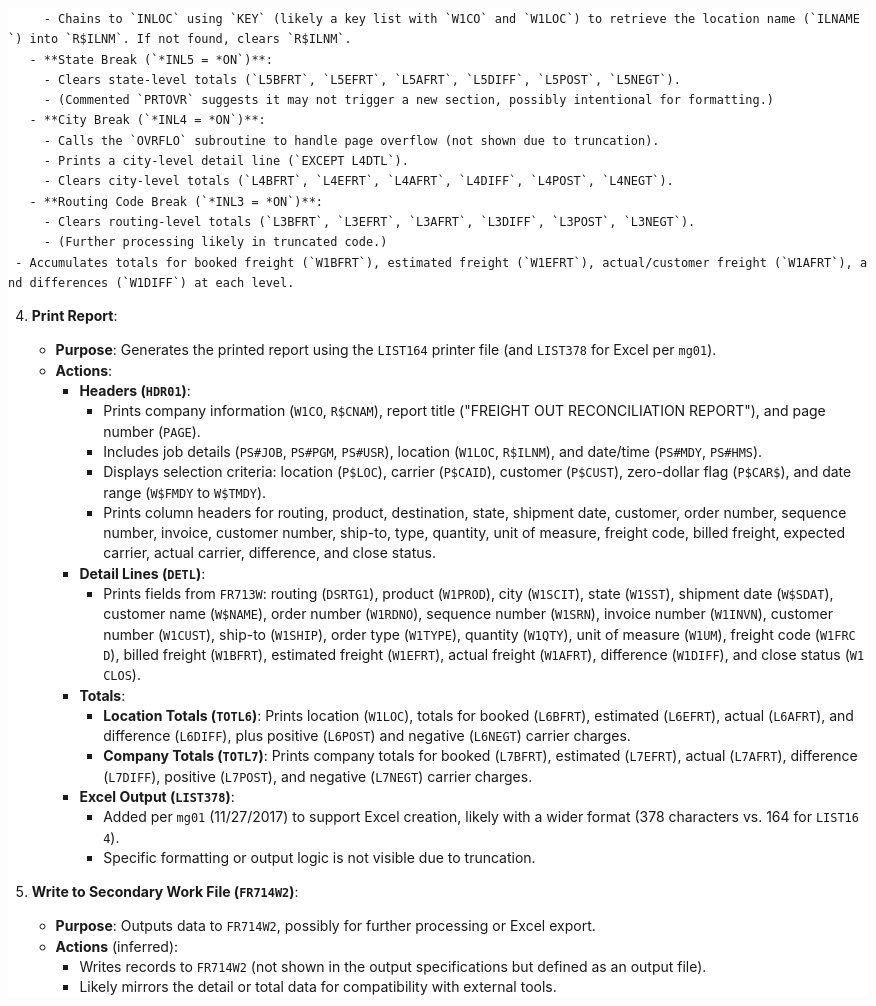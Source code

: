          - Chains to `INLOC` using `KEY` (likely a key list with `W1CO` and `W1LOC`) to retrieve the location name (`ILNAME`) into `R$ILNM`. If not found, clears `R$ILNM`.
       - **State Break (`*INL5 = *ON`)**:
         - Clears state-level totals (`L5BFRT`, `L5EFRT`, `L5AFRT`, `L5DIFF`, `L5POST`, `L5NEGT`).
         - (Commented `PRTOVR` suggests it may not trigger a new section, possibly intentional for formatting.)
       - **City Break (`*INL4 = *ON`)**:
         - Calls the `OVRFLO` subroutine to handle page overflow (not shown due to truncation).
         - Prints a city-level detail line (`EXCEPT L4DTL`).
         - Clears city-level totals (`L4BFRT`, `L4EFRT`, `L4AFRT`, `L4DIFF`, `L4POST`, `L4NEGT`).
       - **Routing Code Break (`*INL3 = *ON`)**:
         - Clears routing-level totals (`L3BFRT`, `L3EFRT`, `L3AFRT`, `L3DIFF`, `L3POST`, `L3NEGT`).
         - (Further processing likely in truncated code.)
     - Accumulates totals for booked freight (`W1BFRT`), estimated freight (`W1EFRT`), actual/customer freight (`W1AFRT`), and differences (`W1DIFF`) at each level.

4. **Print Report**:
   - **Purpose**: Generates the printed report using the `LIST164` printer file (and `LIST378` for Excel per `mg01`).
   - **Actions**:
     - **Headers (`HDR01`)**:
       - Prints company information (`W1CO`, `R$CNAM`), report title ("FREIGHT OUT RECONCILIATION REPORT"), and page number (`PAGE`).
       - Includes job details (`PS#JOB`, `PS#PGM`, `PS#USR`), location (`W1LOC`, `R$ILNM`), and date/time (`PS#MDY`, `PS#HMS`).
       - Displays selection criteria: location (`P$LOC`), carrier (`P$CAID`), customer (`P$CUST`), zero-dollar flag (`P$CAR$`), and date range (`W$FMDY` to `W$TMDY`).
       - Prints column headers for routing, product, destination, state, shipment date, customer, order number, sequence number, invoice, customer number, ship-to, type, quantity, unit of measure, freight code, billed freight, expected carrier, actual carrier, difference, and close status.
     - **Detail Lines (`DETL`)**:
       - Prints fields from `FR713W`: routing (`DSRTG1`), product (`W1PROD`), city (`W1SCIT`), state (`W1SST`), shipment date (`W$SDAT`), customer name (`W$NAME`), order number (`W1RDNO`), sequence number (`W1SRN`), invoice number (`W1INVN`), customer number (`W1CUST`), ship-to (`W1SHIP`), order type (`W1TYPE`), quantity (`W1QTY`), unit of measure (`W1UM`), freight code (`W1FRCD`), billed freight (`W1BFRT`), estimated freight (`W1EFRT`), actual freight (`W1AFRT`), difference (`W1DIFF`), and close status (`W1CLOS`).
     - **Totals**:
       - **Location Totals (`TOTL6`)**: Prints location (`W1LOC`), totals for booked (`L6BFRT`), estimated (`L6EFRT`), actual (`L6AFRT`), and difference (`L6DIFF`), plus positive (`L6POST`) and negative (`L6NEGT`) carrier charges.
       - **Company Totals (`TOTL7`)**: Prints company totals for booked (`L7BFRT`), estimated (`L7EFRT`), actual (`L7AFRT`), difference (`L7DIFF`), positive (`L7POST`), and negative (`L7NEGT`) carrier charges.
     - **Excel Output (`LIST378`)**:
       - Added per `mg01` (11/27/2017) to support Excel creation, likely with a wider format (378 characters vs. 164 for `LIST164`).
       - Specific formatting or output logic is not visible due to truncation.

5. **Write to Secondary Work File (`FR714W2`)**:
   - **Purpose**: Outputs data to `FR714W2`, possibly for further processing or Excel export.
   - **Actions** (inferred):
     - Writes records to `FR714W2` (not shown in the output specifications but defined as an output file).
     - Likely mirrors the detail or total data for compatibility with external tools.
